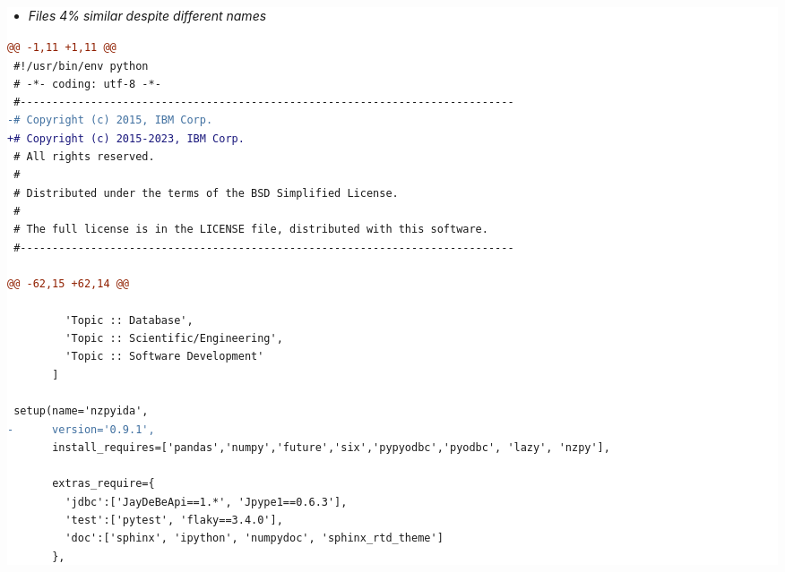  * *Files 4% similar despite different names*

```diff
@@ -1,11 +1,11 @@
 #!/usr/bin/env python
 # -*- coding: utf-8 -*-
 #-----------------------------------------------------------------------------
-# Copyright (c) 2015, IBM Corp.
+# Copyright (c) 2015-2023, IBM Corp.
 # All rights reserved.
 #
 # Distributed under the terms of the BSD Simplified License.
 #
 # The full license is in the LICENSE file, distributed with this software.
 #-----------------------------------------------------------------------------
 
@@ -62,15 +62,14 @@
 
         'Topic :: Database',
         'Topic :: Scientific/Engineering',
         'Topic :: Software Development'
       ]
 
 setup(name='nzpyida',
-      version='0.9.1',
       install_requires=['pandas','numpy','future','six','pypyodbc','pyodbc', 'lazy', 'nzpy'],
 
       extras_require={
         'jdbc':['JayDeBeApi==1.*', 'Jpype1==0.6.3'],
         'test':['pytest', 'flaky==3.4.0'],
         'doc':['sphinx', 'ipython', 'numpydoc', 'sphinx_rtd_theme']
       },
```

